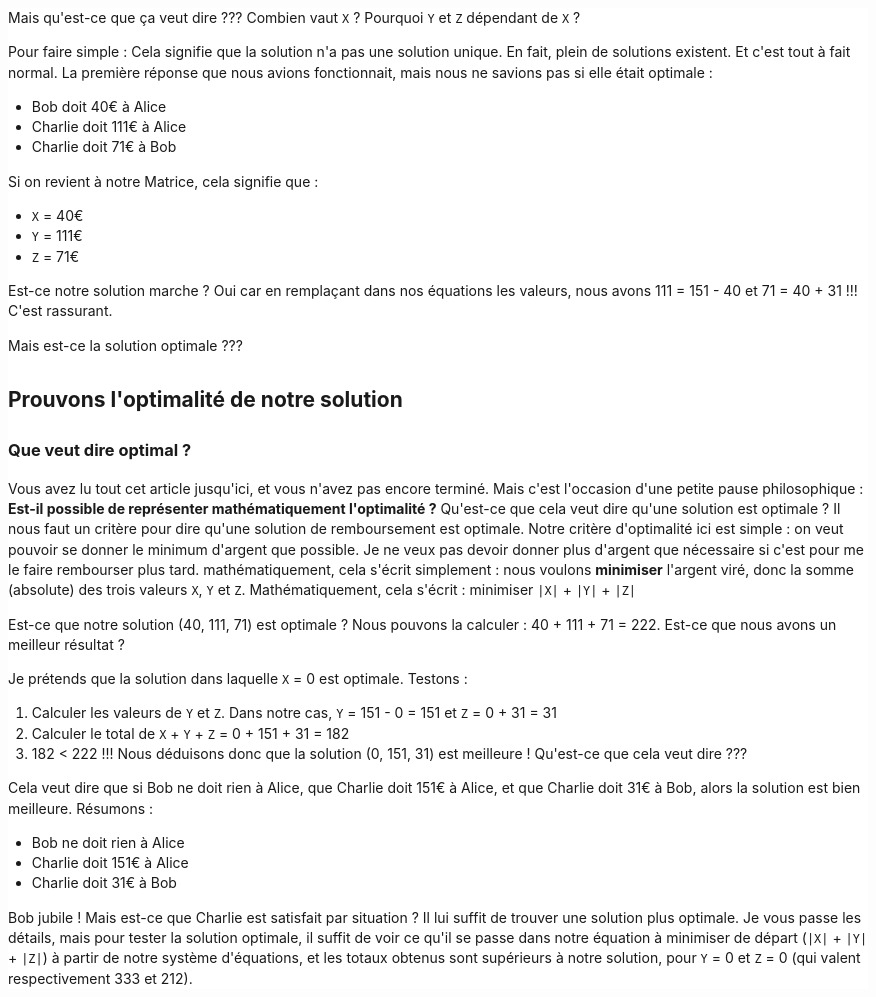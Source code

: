 Mais qu'est-ce que ça veut dire ??? Combien vaut `X` ? Pourquoi `Y` et `Z` dépendant de `X` ?

Pour faire simple : Cela signifie que la solution n'a pas une solution unique. En fait, plein de solutions existent. Et c'est tout à fait normal. La première réponse que nous avions fonctionnait, mais nous ne savions pas si elle était optimale :

- Bob doit 40€ à Alice
- Charlie doit 111€ à Alice
- Charlie doit 71€ à Bob

Si on revient à notre Matrice, cela signifie que :

- `X` = 40€
- `Y` = 111€
- `Z` = 71€

Est-ce notre solution marche ? Oui car en remplaçant dans nos équations les valeurs, nous avons 111 = 151 - 40 et 71 = 40 + 31 !!! C'est rassurant.

Mais est-ce la solution optimale ???

## Prouvons l'optimalité de notre solution

### Que veut dire optimal ?

Vous avez lu tout cet article jusqu'ici, et vous n'avez pas encore terminé. Mais c'est l'occasion d'une petite pause philosophique : **Est-il possible de représenter mathématiquement l'optimalité ?** Qu'est-ce que cela veut dire qu'une solution est optimale ? Il nous faut un critère pour dire qu'une solution de remboursement est optimale. Notre critère d'optimalité ici est simple : on veut pouvoir se donner le minimum d'argent que possible. Je ne veux pas devoir donner plus d'argent que nécessaire si c'est pour me le faire rembourser plus tard. mathématiquement, cela s'écrit simplement : nous voulons **minimiser** l'argent viré, donc la somme (absolute) des trois valeurs `X`, `Y` et `Z`. Mathématiquement, cela s'écrit : minimiser `|X|` + `|Y|` + `|Z|`

Est-ce que notre solution (40, 111, 71) est optimale ? Nous pouvons la calculer : 40 + 111 + 71 = 222. Est-ce que nous avons un meilleur résultat ?

Je prétends que la solution dans laquelle `X` = 0 est optimale. Testons : 

1. Calculer les valeurs de `Y` et `Z`. Dans notre cas, `Y` = 151 - 0 = 151 et `Z` = 0 + 31 = 31
2. Calculer le total de `X` + `Y` + `Z` = 0 + 151 + 31 = 182
3. 182 < 222 !!! Nous déduisons donc que la solution (0, 151, 31) est meilleure ! Qu'est-ce que cela veut dire ???

Cela veut dire que si Bob ne doit rien à Alice, que Charlie doit 151€ à Alice, et que Charlie doit 31€ à Bob, alors la solution est bien meilleure. Résumons :

- Bob ne doit rien à Alice
- Charlie doit 151€ à Alice
- Charlie doit 31€ à Bob

Bob jubile ! Mais est-ce que Charlie est satisfait par situation ? Il lui suffit de trouver une solution plus optimale. Je vous passe les détails, mais pour tester la solution optimale, il suffit de voir ce qu'il se passe dans notre équation à minimiser de départ \(`|X|` + `|Y|` + `|Z|`\) à partir de notre système d'équations, et les totaux obtenus sont supérieurs à notre solution, pour `Y` = 0 et `Z` = 0 \(qui valent respectivement 333 et 212\).
